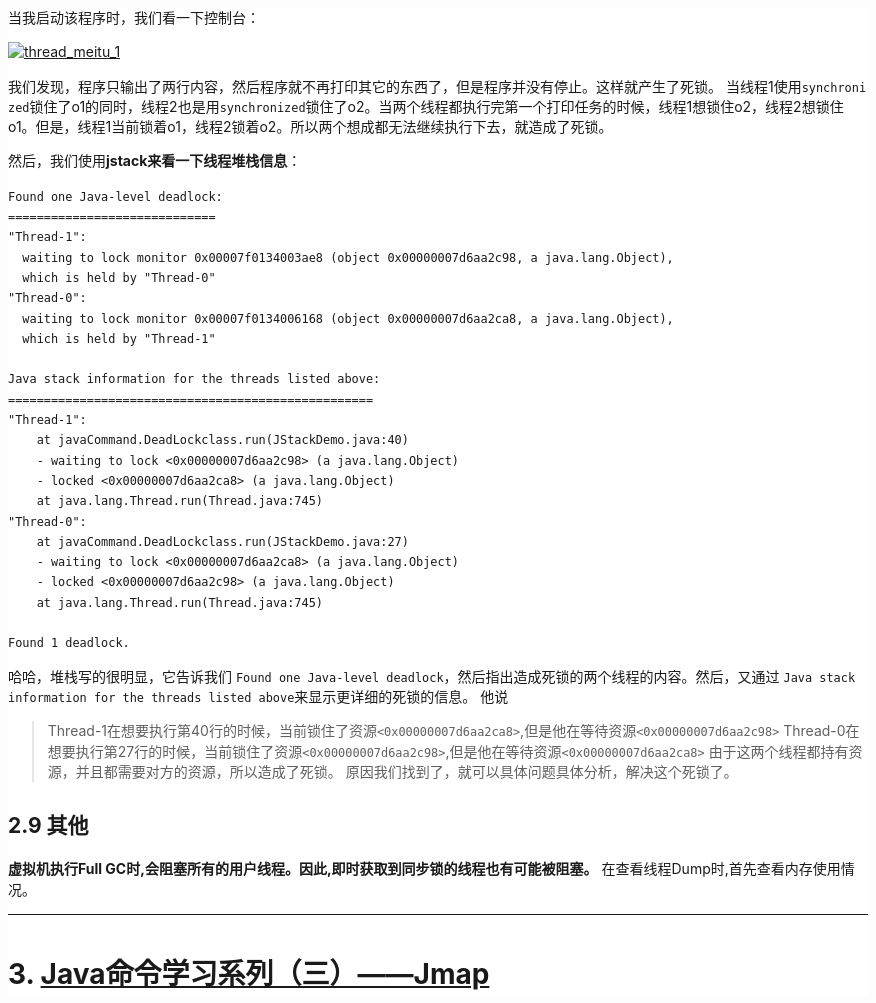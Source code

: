 当我启动该程序时，我们看一下控制台：

[![thread_meitu_1](http://www.hollischuang.com/wp-content/uploads/2016/01/QQ20160118-0.png)](http://qyu1325060001.my3w.com/wp-content/uploads/2015/04/thread_meitu_1.jpg)

我们发现，程序只输出了两行内容，然后程序就不再打印其它的东西了，但是程序并没有停止。这样就产生了死锁。 当线程1使用`synchronized`锁住了o1的同时，线程2也是用`synchronized`锁住了o2。当两个线程都执行完第一个打印任务的时候，线程1想锁住o2，线程2想锁住o1。但是，线程1当前锁着o1，线程2锁着o2。所以两个想成都无法继续执行下去，就造成了死锁。

然后，我们使用**jstack来看一下线程堆栈信息**：

```
Found one Java-level deadlock:
=============================
"Thread-1":
  waiting to lock monitor 0x00007f0134003ae8 (object 0x00000007d6aa2c98, a java.lang.Object),
  which is held by "Thread-0"
"Thread-0":
  waiting to lock monitor 0x00007f0134006168 (object 0x00000007d6aa2ca8, a java.lang.Object),
  which is held by "Thread-1"

Java stack information for the threads listed above:
===================================================
"Thread-1":
    at javaCommand.DeadLockclass.run(JStackDemo.java:40)
    - waiting to lock <0x00000007d6aa2c98> (a java.lang.Object)
    - locked <0x00000007d6aa2ca8> (a java.lang.Object)
    at java.lang.Thread.run(Thread.java:745)
"Thread-0":
    at javaCommand.DeadLockclass.run(JStackDemo.java:27)
    - waiting to lock <0x00000007d6aa2ca8> (a java.lang.Object)
    - locked <0x00000007d6aa2c98> (a java.lang.Object)
    at java.lang.Thread.run(Thread.java:745)

Found 1 deadlock.
```

哈哈，堆栈写的很明显，它告诉我们 `Found one Java-level deadlock`，然后指出造成死锁的两个线程的内容。然后，又通过 `Java stack information for the threads listed above`来显示更详细的死锁的信息。 他说

> Thread-1在想要执行第40行的时候，当前锁住了资源`<0x00000007d6aa2ca8>`,但是他在等待资源`<0x00000007d6aa2c98>` Thread-0在想要执行第27行的时候，当前锁住了资源`<0x00000007d6aa2c98>`,但是他在等待资源`<0x00000007d6aa2ca8>` 由于这两个线程都持有资源，并且都需要对方的资源，所以造成了死锁。 原因我们找到了，就可以具体问题具体分析，解决这个死锁了。

## 2.9 其他

**虚拟机执行Full GC时,会阻塞所有的用户线程。因此,即时获取到同步锁的线程也有可能被阻塞。** 在查看线程Dump时,首先查看内存使用情况。



------

# 3. [Java命令学习系列（三）——Jmap](https://www.hollischuang.com/archives/303)
